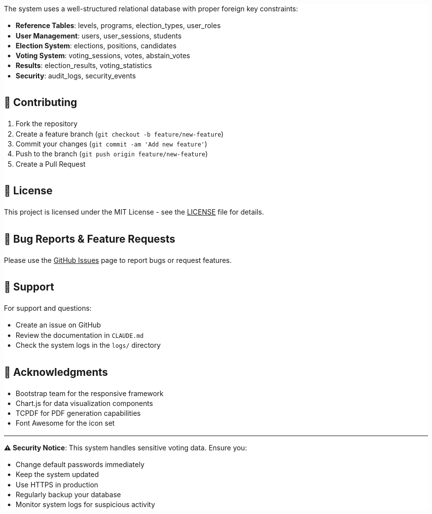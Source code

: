 The system uses a well-structured relational database with proper foreign key constraints:

- **Reference Tables**: levels, programs, election_types, user_roles
- **User Management**: users, user_sessions, students
- **Election System**: elections, positions, candidates
- **Voting System**: voting_sessions, votes, abstain_votes
- **Results**: election_results, voting_statistics
- **Security**: audit_logs, security_events

## 🤝 Contributing

1. Fork the repository
2. Create a feature branch (`git checkout -b feature/new-feature`)
3. Commit your changes (`git commit -am 'Add new feature'`)
4. Push to the branch (`git push origin feature/new-feature`)
5. Create a Pull Request

## 📝 License

This project is licensed under the MIT License - see the [LICENSE](LICENSE) file for details.

## 🐛 Bug Reports & Feature Requests

Please use the [GitHub Issues](https://github.com/yourusername/online-voting-system/issues) page to report bugs or request features.

## 👥 Support

For support and questions:
- Create an issue on GitHub
- Review the documentation in `CLAUDE.md`
- Check the system logs in the `logs/` directory

## 🙏 Acknowledgments

- Bootstrap team for the responsive framework
- Chart.js for data visualization components
- TCPDF for PDF generation capabilities
- Font Awesome for the icon set

---

**⚠️ Security Notice**: This system handles sensitive voting data. Ensure you:
- Change default passwords immediately
- Keep the system updated
- Use HTTPS in production
- Regularly backup your database
- Monitor system logs for suspicious activity
